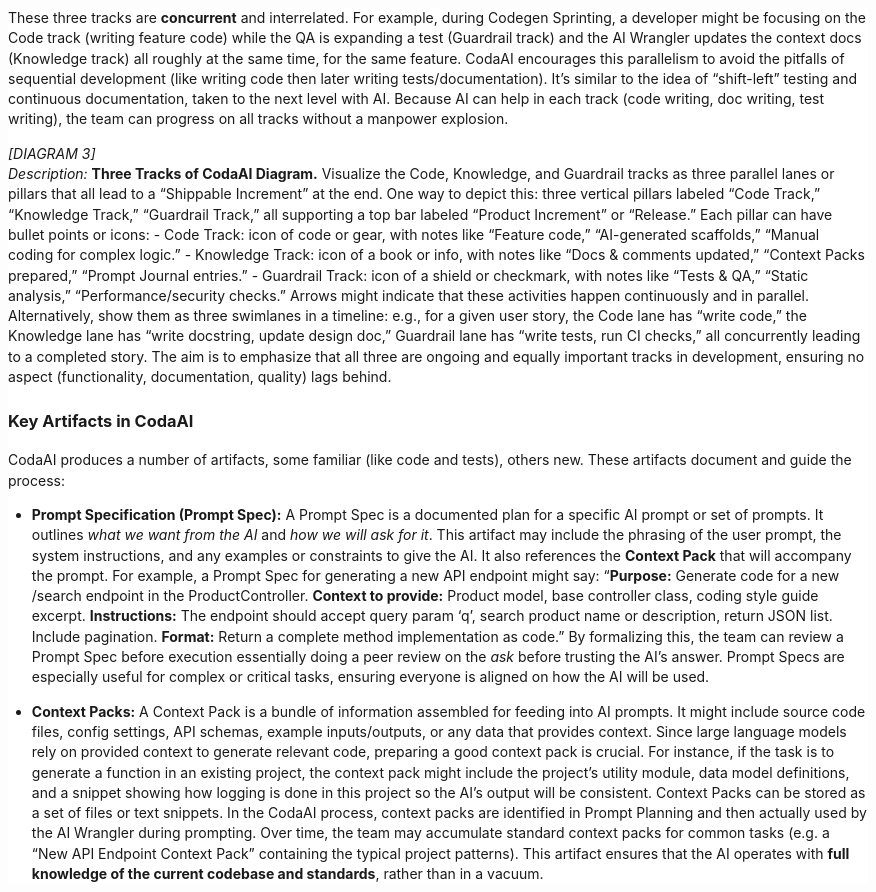 These three tracks are **concurrent** and interrelated. For example, during Codegen Sprinting, a developer might be focusing on the Code track (writing feature code) while the QA is expanding a test (Guardrail track) and the AI Wrangler updates the context docs (Knowledge track)  all roughly at the same time, for the same feature. CodaAI encourages this parallelism to avoid the pitfalls of sequential development (like writing code then later writing tests/documentation). It’s similar to the idea of “shift-left” testing and continuous documentation, taken to the next level with AI. Because AI can help in each track (code writing, doc writing, test writing), the team can progress on all tracks without a manpower explosion.

*\[DIAGRAM  3\]*  
*Description:* **Three Tracks of CodaAI Diagram.** Visualize the Code, Knowledge, and Guardrail tracks as three parallel lanes or pillars that all lead to a “Shippable Increment” at the end. One way to depict this: three vertical pillars labeled “Code Track,” “Knowledge Track,” “Guardrail Track,” all supporting a top bar labeled “Product Increment” or “Release.” Each pillar can have bullet points or icons: \- Code Track: icon of code or gear, with notes like “Feature code,” “AI-generated scaffolds,” “Manual coding for complex logic.” \- Knowledge Track: icon of a book or info, with notes like “Docs & comments updated,” “Context Packs prepared,” “Prompt Journal entries.” \- Guardrail Track: icon of a shield or checkmark, with notes like “Tests & QA,” “Static analysis,” “Performance/security checks.” Arrows might indicate that these activities happen continuously and in parallel. Alternatively, show them as three swimlanes in a timeline: e.g., for a given user story, the Code lane has “write code,” the Knowledge lane has “write docstring, update design doc,” Guardrail lane has “write tests, run CI checks,” all concurrently leading to a completed story. The aim is to emphasize that all three are ongoing and equally important tracks in development, ensuring no aspect (functionality, documentation, quality) lags behind.

### Key Artifacts in CodaAI

CodaAI produces a number of artifacts, some familiar (like code and tests), others new. These artifacts document and guide the process:

* **Prompt Specification (Prompt Spec):** A Prompt Spec is a documented plan for a specific AI prompt or set of prompts. It outlines *what we want from the AI* and *how we will ask for it*. This artifact may include the phrasing of the user prompt, the system instructions, and any examples or constraints to give the AI. It also references the **Context Pack** that will accompany the prompt. For example, a Prompt Spec for generating a new API endpoint might say: “**Purpose:** Generate code for a new /search endpoint in the ProductController. **Context to provide:** Product model, base controller class, coding style guide excerpt. **Instructions:** The endpoint should accept query param ‘q’, search product name or description, return JSON list. Include pagination. **Format:** Return a complete method implementation as code.” By formalizing this, the team can review a Prompt Spec before execution  essentially doing a peer review on the *ask* before trusting the AI’s answer. Prompt Specs are especially useful for complex or critical tasks, ensuring everyone is aligned on how the AI will be used.

* **Context Packs:** A Context Pack is a bundle of information assembled for feeding into AI prompts. It might include source code files, config settings, API schemas, example inputs/outputs, or any data that provides context. Since large language models rely on provided context to generate relevant code, preparing a good context pack is crucial. For instance, if the task is to generate a function in an existing project, the context pack might include the project’s utility module, data model definitions, and a snippet showing how logging is done in this project  so the AI’s output will be consistent. Context Packs can be stored as a set of files or text snippets. In the CodaAI process, context packs are identified in Prompt Planning and then actually used by the AI Wrangler during prompting. Over time, the team may accumulate standard context packs for common tasks (e.g. a “New API Endpoint Context Pack” containing the typical project patterns). This artifact ensures that the AI operates with **full knowledge of the current codebase and standards**, rather than in a vacuum.
